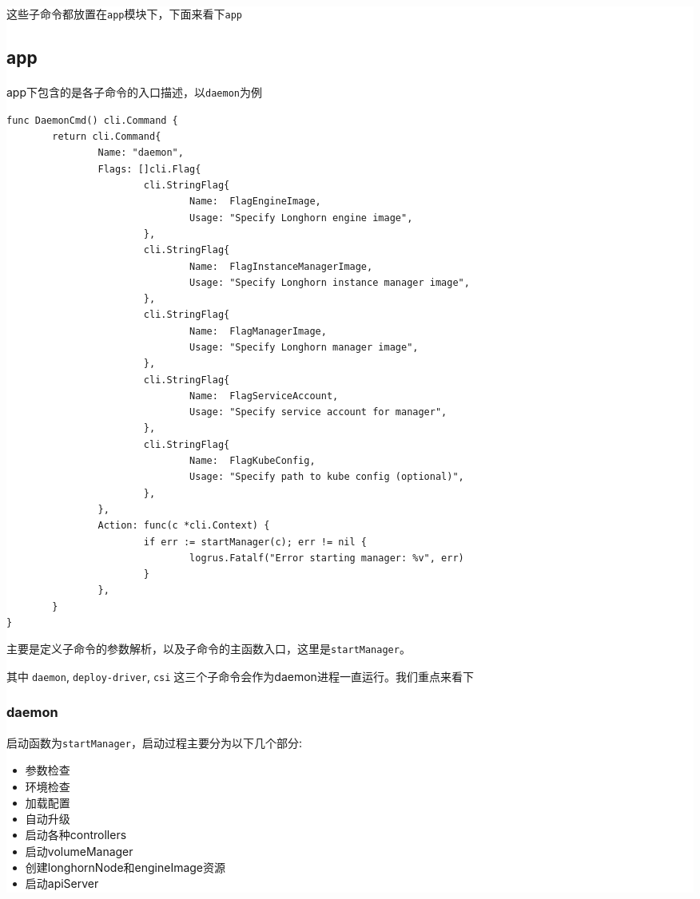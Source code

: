 这些子命令都放置在`app`模块下，下面来看下`app`

## app

app下包含的是各子命令的入口描述，以`daemon`为例

~~~
func DaemonCmd() cli.Command {
        return cli.Command{
                Name: "daemon",
                Flags: []cli.Flag{
                        cli.StringFlag{
                                Name:  FlagEngineImage,
                                Usage: "Specify Longhorn engine image",
                        },
                        cli.StringFlag{
                                Name:  FlagInstanceManagerImage,
                                Usage: "Specify Longhorn instance manager image",
                        },
                        cli.StringFlag{
                                Name:  FlagManagerImage,
                                Usage: "Specify Longhorn manager image",
                        },
                        cli.StringFlag{
                                Name:  FlagServiceAccount,
                                Usage: "Specify service account for manager",
                        },
                        cli.StringFlag{
                                Name:  FlagKubeConfig,
                                Usage: "Specify path to kube config (optional)",
                        },
                },
                Action: func(c *cli.Context) {
                        if err := startManager(c); err != nil {
                                logrus.Fatalf("Error starting manager: %v", err)
                        }
                },
        }
}

~~~

主要是定义子命令的参数解析，以及子命令的主函数入口，这里是`startManager`。

其中 `daemon`, `deploy-driver`, `csi` 这三个子命令会作为daemon进程一直运行。我们重点来看下

### daemon

启动函数为`startManager`，启动过程主要分为以下几个部分:
* 参数检查
* 环境检查
* 加载配置
* 自动升级
* 启动各种controllers
* 启动volumeManager
* 创建longhornNode和engineImage资源
* 启动apiServer
